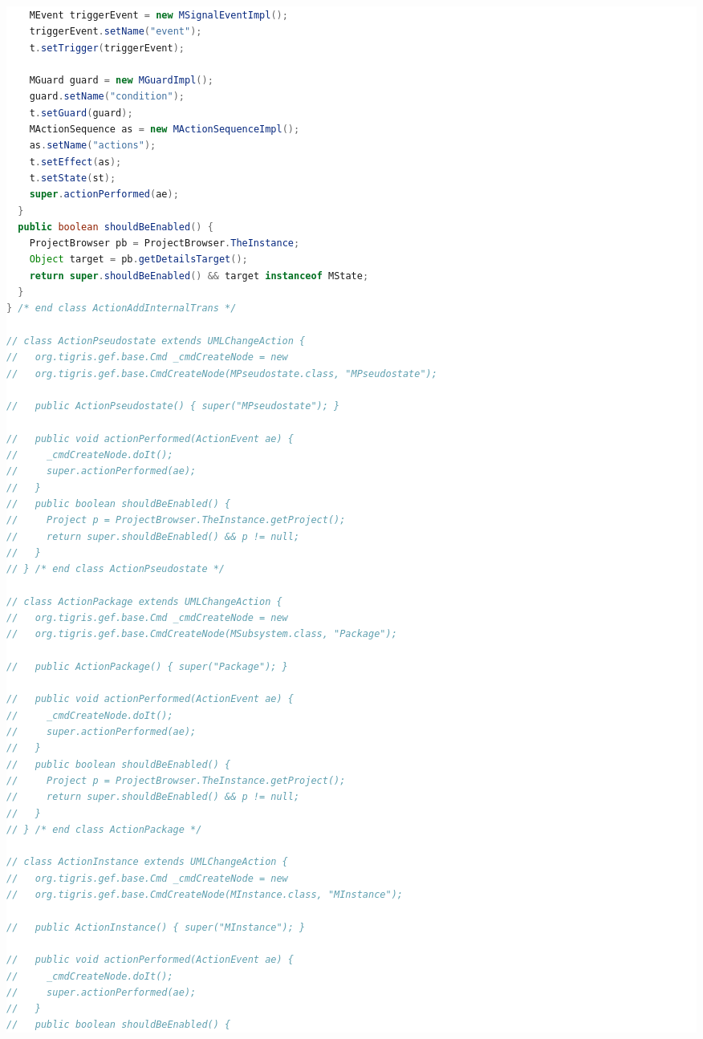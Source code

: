 ```java
	MEvent triggerEvent = new MSignalEventImpl();
	triggerEvent.setName("event");
	t.setTrigger(triggerEvent);

	MGuard guard = new MGuardImpl();
	guard.setName("condition");
	t.setGuard(guard);
	MActionSequence as = new MActionSequenceImpl();
	as.setName("actions");
	t.setEffect(as);
	t.setState(st);
	super.actionPerformed(ae);
  }
  public boolean shouldBeEnabled() {
    ProjectBrowser pb = ProjectBrowser.TheInstance;
    Object target = pb.getDetailsTarget();
    return super.shouldBeEnabled() && target instanceof MState;
  }
} /* end class ActionAddInternalTrans */

// class ActionPseudostate extends UMLChangeAction {
//   org.tigris.gef.base.Cmd _cmdCreateNode = new
//   org.tigris.gef.base.CmdCreateNode(MPseudostate.class, "MPseudostate");

//   public ActionPseudostate() { super("MPseudostate"); }

//   public void actionPerformed(ActionEvent ae) {
//     _cmdCreateNode.doIt();
//     super.actionPerformed(ae);
//   }
//   public boolean shouldBeEnabled() {
//     Project p = ProjectBrowser.TheInstance.getProject();
//     return super.shouldBeEnabled() && p != null;
//   }
// } /* end class ActionPseudostate */

// class ActionPackage extends UMLChangeAction {
//   org.tigris.gef.base.Cmd _cmdCreateNode = new
//   org.tigris.gef.base.CmdCreateNode(MSubsystem.class, "Package");

//   public ActionPackage() { super("Package"); }

//   public void actionPerformed(ActionEvent ae) {
//     _cmdCreateNode.doIt();
//     super.actionPerformed(ae);
//   }
//   public boolean shouldBeEnabled() {
//     Project p = ProjectBrowser.TheInstance.getProject();
//     return super.shouldBeEnabled() && p != null;
//   }
// } /* end class ActionPackage */

// class ActionInstance extends UMLChangeAction {
//   org.tigris.gef.base.Cmd _cmdCreateNode = new
//   org.tigris.gef.base.CmdCreateNode(MInstance.class, "MInstance");

//   public ActionInstance() { super("MInstance"); }

//   public void actionPerformed(ActionEvent ae) {
//     _cmdCreateNode.doIt();
//     super.actionPerformed(ae);
//   }
//   public boolean shouldBeEnabled() {
```